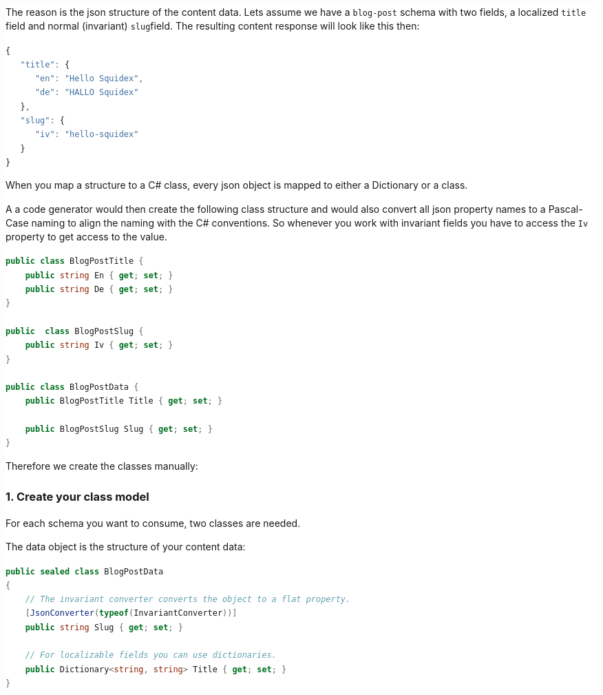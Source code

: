 The reason is the json structure of the content data. Lets assume we have a `blog-post` schema with two fields, a localized `title` field and normal (invariant) `slug`field. The resulting content response will look like this then:

```javascript
{
   "title": {
      "en": "Hello Squidex",
      "de": "HALLO Squidex"
   },
   "slug": {
      "iv": "hello-squidex"
   }
}
```

When you map a structure to a C# class, every json object is mapped to either a Dictionary or a class.

A a code generator would then create the following class structure and would also convert all json property names to a Pascal-Case naming to align the naming with the C# conventions. So whenever you work with invariant fields you have to access the `Iv` property to get access to the value.

```csharp
public class BlogPostTitle {
    public string En { get; set; }
    public string De { get; set; }
}

public  class BlogPostSlug {
    public string Iv { get; set; }
}

public class BlogPostData {
    public BlogPostTitle Title { get; set; }

    public BlogPostSlug Slug { get; set; }
}
```

Therefore we create the classes manually:

### 1. Create your class model

For each schema you want to consume, two classes are needed.

The data object is the structure of your content data:

```csharp
public sealed class BlogPostData
{
    // The invariant converter converts the object to a flat property.
    [JsonConverter(typeof(InvariantConverter))]
    public string Slug { get; set; }

    // For localizable fields you can use dictionaries.
    public Dictionary<string, string> Title { get; set; }
}
```

